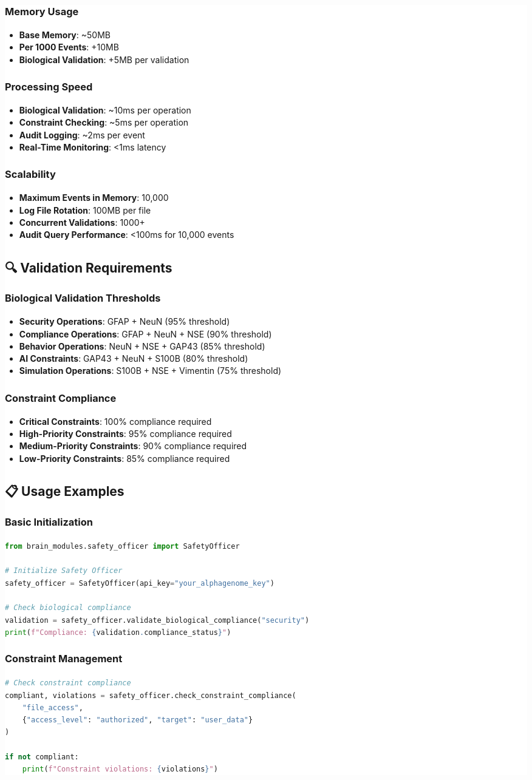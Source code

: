 ### Memory Usage
- **Base Memory**: ~50MB
- **Per 1000 Events**: +10MB
- **Biological Validation**: +5MB per validation

### Processing Speed
- **Biological Validation**: ~10ms per operation
- **Constraint Checking**: ~5ms per operation
- **Audit Logging**: ~2ms per event
- **Real-Time Monitoring**: <1ms latency

### Scalability
- **Maximum Events in Memory**: 10,000
- **Log File Rotation**: 100MB per file
- **Concurrent Validations**: 1000+
- **Audit Query Performance**: <100ms for 10,000 events

## 🔍 Validation Requirements

### Biological Validation Thresholds
- **Security Operations**: GFAP + NeuN (95% threshold)
- **Compliance Operations**: GFAP + NeuN + NSE (90% threshold)
- **Behavior Operations**: NeuN + NSE + GAP43 (85% threshold)
- **AI Constraints**: GAP43 + NeuN + S100B (80% threshold)
- **Simulation Operations**: S100B + NSE + Vimentin (75% threshold)

### Constraint Compliance
- **Critical Constraints**: 100% compliance required
- **High-Priority Constraints**: 95% compliance required
- **Medium-Priority Constraints**: 90% compliance required
- **Low-Priority Constraints**: 85% compliance required

## 📋 Usage Examples

### Basic Initialization
```python
from brain_modules.safety_officer import SafetyOfficer

# Initialize Safety Officer
safety_officer = SafetyOfficer(api_key="your_alphagenome_key")

# Check biological compliance
validation = safety_officer.validate_biological_compliance("security")
print(f"Compliance: {validation.compliance_status}")
```

### Constraint Management
```python
# Check constraint compliance
compliant, violations = safety_officer.check_constraint_compliance(
    "file_access",
    {"access_level": "authorized", "target": "user_data"}
)

if not compliant:
    print(f"Constraint violations: {violations}")
```
